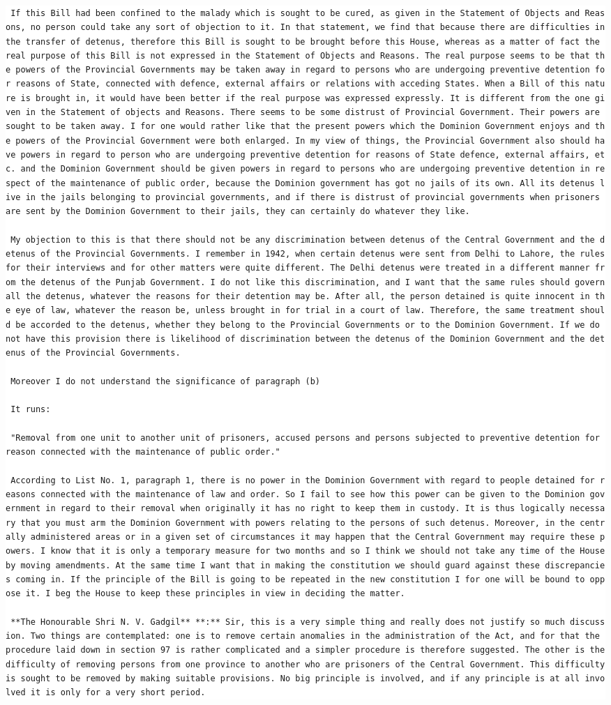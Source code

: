      If this Bill had been confined to the malady which is sought to be cured, as given in the Statement of Objects and Reasons, no person could take any sort of objection to it. In that statement, we find that because there are difficulties in the transfer of detenus, therefore this Bill is sought to be brought before this House, whereas as a matter of fact the real purpose of this Bill is not expressed in the Statement of Objects and Reasons. The real purpose seems to be that the powers of the Provincial Governments may be taken away in regard to persons who are undergoing preventive detention for reasons of State, connected with defence, external affairs or relations with acceding States. When a Bill of this nature is brought in, it would have been better if the real purpose was expressed expressly. It is different from the one given in the Statement of objects and Reasons. There seems to be some distrust of Provincial Government. Their powers are sought to be taken away. I for one would rather like that the present powers which the Dominion Government enjoys and the powers of the Provincial Government were both enlarged. In my view of things, the Provincial Government also should have powers in regard to person who are undergoing preventive detention for reasons of State defence, external affairs, etc. and the Dominion Government should be given powers in regard to persons who are undergoing preventive detention in respect of the maintenance of public order, because the Dominion government has got no jails of its own. All its detenus live in the jails belonging to provincial governments, and if there is distrust of provincial governments when prisoners are sent by the Dominion Government to their jails, they can certainly do whatever they like.

     My objection to this is that there should not be any discrimination between detenus of the Central Government and the detenus of the Provincial Governments. I remember in 1942, when certain detenus were sent from Delhi to Lahore, the rules for their interviews and for other matters were quite different. The Delhi detenus were treated in a different manner from the detenus of the Punjab Government. I do not like this discrimination, and I want that the same rules should govern all the detenus, whatever the reasons for their detention may be. After all, the person detained is quite innocent in the eye of law, whatever the reason be, unless brought in for trial in a court of law. Therefore, the same treatment should be accorded to the detenus, whether they belong to the Provincial Governments or to the Dominion Government. If we do not have this provision there is likelihood of discrimination between the detenus of the Dominion Government and the detenus of the Provincial Governments.

     Moreover I do not understand the significance of paragraph (b)

     It runs:

     "Removal from one unit to another unit of prisoners, accused persons and persons subjected to preventive detention for reason connected with the maintenance of public order."

     According to List No. 1, paragraph 1, there is no power in the Dominion Government with regard to people detained for reasons connected with the maintenance of law and order. So I fail to see how this power can be given to the Dominion government in regard to their removal when originally it has no right to keep them in custody. It is thus logically necessary that you must arm the Dominion Government with powers relating to the persons of such detenus. Moreover, in the centrally administered areas or in a given set of circumstances it may happen that the Central Government may require these powers. I know that it is only a temporary measure for two months and so I think we should not take any time of the House by moving amendments. At the same time I want that in making the constitution we should guard against these discrepancies coming in. If the principle of the Bill is going to be repeated in the new constitution I for one will be bound to oppose it. I beg the House to keep these principles in view in deciding the matter.

     **The Honourable Shri N. V. Gadgil** **:** Sir, this is a very simple thing and really does not justify so much discussion. Two things are contemplated: one is to remove certain anomalies in the administration of the Act, and for that the procedure laid down in section 97 is rather complicated and a simpler procedure is therefore suggested. The other is the difficulty of removing persons from one province to another who are prisoners of the Central Government. This difficulty is sought to be removed by making suitable provisions. No big principle is involved, and if any principle is at all involved it is only for a very short period.
